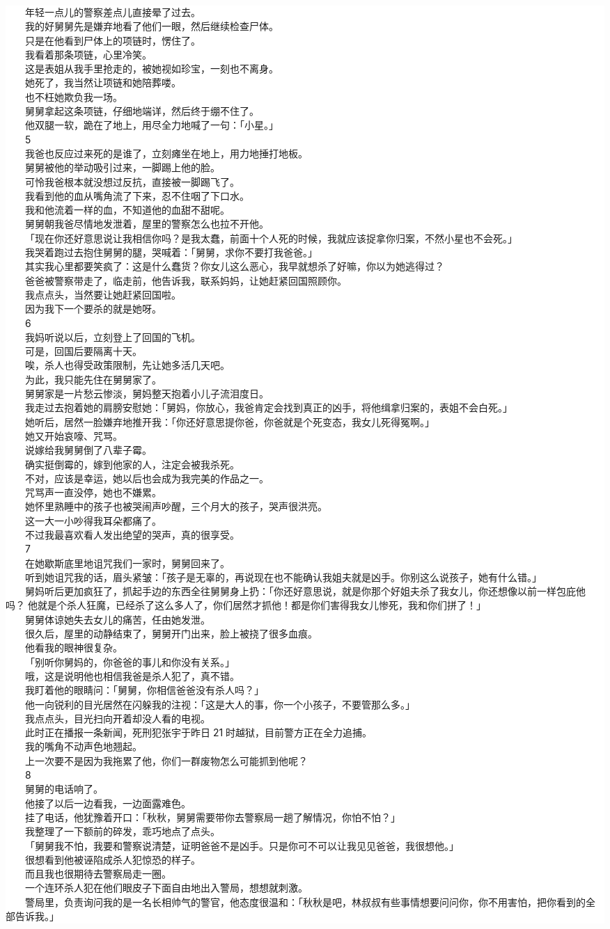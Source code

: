 &emsp;&emsp;年轻一点儿的警察差点儿直接晕了过去。  
&emsp;&emsp;我的好舅舅先是嫌弃地看了他们一眼，然后继续检查尸体。  
&emsp;&emsp;只是在他看到尸体上的项链时，愣住了。  
&emsp;&emsp;我看着那条项链，心里冷笑。  
&emsp;&emsp;这是表姐从我手里抢走的，被她视如珍宝，一刻也不离身。  
&emsp;&emsp;她死了，我当然让项链和她陪葬喽。  
&emsp;&emsp;也不枉她欺负我一场。  
&emsp;&emsp;舅舅拿起这条项链，仔细地端详，然后终于绷不住了。  
&emsp;&emsp;他双腿一软，跪在了地上，用尽全力地喊了一句：「小星。」  
&emsp;&emsp;5  
&emsp;&emsp;我爸也反应过来死的是谁了，立刻瘫坐在地上，用力地捶打地板。  
&emsp;&emsp;舅舅被他的举动吸引过来，一脚踢上他的脸。  
&emsp;&emsp;可怜我爸根本就没想过反抗，直接被一脚踢飞了。  
&emsp;&emsp;我看到他的血从嘴角流了下来，忍不住咽了下口水。  
&emsp;&emsp;我和他流着一样的血，不知道他的血甜不甜呢。  
&emsp;&emsp;舅舅朝我爸尽情地发泄着，屋里的警察怎么也拉不开他。  
&emsp;&emsp;「现在你还好意思说让我相信你吗？是我太蠢，前面十个人死的时候，我就应该捉拿你归案，不然小星也不会死。」  
&emsp;&emsp;我哭着跑过去抱住舅舅的腿，哭喊着：「舅舅，求你不要打我爸爸。」  
&emsp;&emsp;其实我心里都要笑疯了：这是什么蠢货？你女儿这么恶心，我早就想杀了好嘛，你以为她逃得过？  
&emsp;&emsp;爸爸被警察带走了，临走前，他告诉我，联系妈妈，让她赶紧回国照顾你。  
&emsp;&emsp;我点点头，当然要让她赶紧回国啦。  
&emsp;&emsp;因为我下一个要杀的就是她呀。  
&emsp;&emsp;6  
&emsp;&emsp;我妈听说以后，立刻登上了回国的飞机。  
&emsp;&emsp;可是，回国后要隔离十天。  
&emsp;&emsp;唉，杀人也得受政策限制，先让她多活几天吧。  
&emsp;&emsp;为此，我只能先住在舅舅家了。  
&emsp;&emsp;舅舅家是一片愁云惨淡，舅妈整天抱着小儿子流泪度日。  
&emsp;&emsp;我走过去抱着她的肩膀安慰她：「舅妈，你放心，我爸肯定会找到真正的凶手，将他缉拿归案的，表姐不会白死。」  
&emsp;&emsp;她听后，居然一脸嫌弃地推开我：「你还好意思提你爸，你爸就是个死变态，我女儿死得冤啊。」  
&emsp;&emsp;她又开始哀嚎、咒骂。  
&emsp;&emsp;说嫁给我舅舅倒了八辈子霉。  
&emsp;&emsp;确实挺倒霉的，嫁到他家的人，注定会被我杀死。  
&emsp;&emsp;不对，应该是幸运，她以后也会成为我完美的作品之一。  
&emsp;&emsp;咒骂声一直没停，她也不嫌累。  
&emsp;&emsp;她怀里熟睡中的孩子也被哭闹声吵醒，三个月大的孩子，哭声很洪亮。  
&emsp;&emsp;这一大一小吵得我耳朵都痛了。  
&emsp;&emsp;不过我最喜欢看人发出绝望的哭声，真的很享受。  
&emsp;&emsp;7  
&emsp;&emsp;在她歇斯底里地诅咒我们一家时，舅舅回来了。  
&emsp;&emsp;听到她诅咒我的话，眉头紧皱：「孩子是无辜的，再说现在也不能确认我姐夫就是凶手。你别这么说孩子，她有什么错。」  
&emsp;&emsp;舅妈听后更加疯狂了，抓起手边的东西全往舅舅身上扔：「你还好意思说，就是你那个好姐夫杀了我女儿，你还想像以前一样包庇他吗？ 他就是个杀人狂魔，已经杀了这么多人了，你们居然才抓他！都是你们害得我女儿惨死，我和你们拼了！」  
&emsp;&emsp;舅舅体谅她失去女儿的痛苦，任由她发泄。  
&emsp;&emsp;很久后，屋里的动静结束了，舅舅开门出来，脸上被挠了很多血痕。  
&emsp;&emsp;他看我的眼神很复杂。  
&emsp;&emsp;「别听你舅妈的，你爸爸的事儿和你没有关系。」  
&emsp;&emsp;哦，这是说明他也相信我爸是杀人犯了，真不错。  
&emsp;&emsp;我盯着他的眼睛问：「舅舅，你相信爸爸没有杀人吗？」  
&emsp;&emsp;他一向锐利的目光居然在闪躲我的注视：「这是大人的事，你一个小孩子，不要管那么多。」  
&emsp;&emsp;我点点头，目光扫向开着却没人看的电视。  
&emsp;&emsp;此时正在播报一条新闻，死刑犯张宇于昨日 21 时越狱，目前警方正在全力追捕。  
&emsp;&emsp;我的嘴角不动声色地翘起。  
&emsp;&emsp;上一次要不是因为我拖累了他，你们一群废物怎么可能抓到他呢？  
&emsp;&emsp;8  
&emsp;&emsp;舅舅的电话响了。  
&emsp;&emsp;他接了以后一边看我，一边面露难色。  
&emsp;&emsp;挂了电话，他犹豫着开口：「秋秋，舅舅需要带你去警察局一趟了解情况，你怕不怕？」  
&emsp;&emsp;我整理了一下额前的碎发，乖巧地点了点头。  
&emsp;&emsp;「舅舅我不怕，我要和警察说清楚，证明爸爸不是凶手。只是你可不可以让我见见爸爸，我很想他。」  
&emsp;&emsp;很想看到他被诬陷成杀人犯惊恐的样子。  
&emsp;&emsp;而且我也很期待去警察局走一圈。  
&emsp;&emsp;一个连环杀人犯在他们眼皮子下面自由地出入警局，想想就刺激。  
&emsp;&emsp;警局里，负责询问我的是一名长相帅气的警官，他态度很温和：「秋秋是吧，林叔叔有些事情想要问问你，你不用害怕，把你看到的全部告诉我。」  
